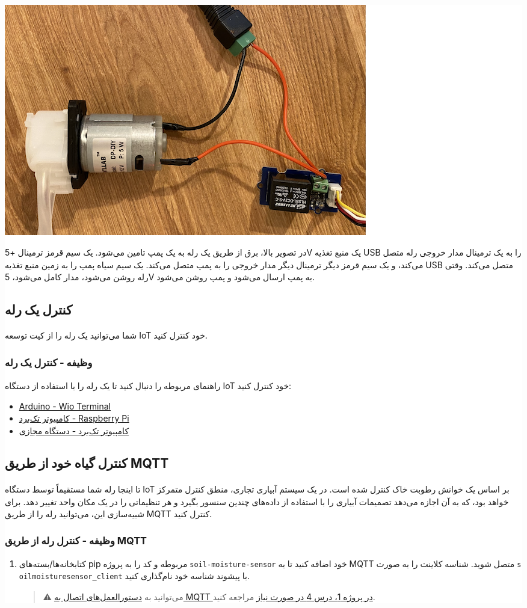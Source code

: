 ![یک پمپ که از طریق یک رله سیم‌کشی شده است](../../../../../translated_images/pump-wired-to-relay.66c5cfc0d89189900cd601777f5caeb39ee35c6250f6c86bf38feaceedb21fe9.fa.png)

در تصویر بالا، برق از طریق یک رله به یک پمپ تامین می‌شود. یک سیم قرمز ترمینال +5V یک منبع تغذیه USB را به یک ترمینال مدار خروجی رله متصل می‌کند، و یک سیم قرمز دیگر ترمینال دیگر مدار خروجی را به پمپ متصل می‌کند. یک سیم سیاه پمپ را به زمین منبع تغذیه USB متصل می‌کند. وقتی رله روشن می‌شود، مدار کامل می‌شود، 5V به پمپ ارسال می‌شود و پمپ روشن می‌شود.

## کنترل یک رله

شما می‌توانید یک رله را از کیت توسعه IoT خود کنترل کنید.

### وظیفه - کنترل یک رله

راهنمای مربوطه را دنبال کنید تا یک رله را با استفاده از دستگاه IoT خود کنترل کنید:

* [Arduino - Wio Terminal](wio-terminal-relay.md)
* [کامپیوتر تک‌برد - Raspberry Pi](pi-relay.md)
* [کامپیوتر تک‌برد - دستگاه مجازی](virtual-device-relay.md)

## کنترل گیاه خود از طریق MQTT

تا اینجا رله شما مستقیماً توسط دستگاه IoT بر اساس یک خوانش رطوبت خاک کنترل شده است. در یک سیستم آبیاری تجاری، منطق کنترل متمرکز خواهد بود، که به آن اجازه می‌دهد تصمیمات آبیاری را با استفاده از داده‌های چندین سنسور بگیرد و هر تنظیماتی را در یک مکان واحد تغییر دهد. برای شبیه‌سازی این، می‌توانید رله را از طریق MQTT کنترل کنید.

### وظیفه - کنترل رله از طریق MQTT

1. کتابخانه‌ها/بسته‌های pip مربوطه و کد را به پروژه `soil-moisture-sensor` خود اضافه کنید تا به MQTT متصل شوید. شناسه کلاینت را به صورت `soilmoisturesensor_client` با پیشوند شناسه خود نام‌گذاری کنید.

    > ⚠️ می‌توانید به [دستورالعمل‌های اتصال به MQTT در پروژه 1، درس 4 در صورت نیاز](../../../1-getting-started/lessons/4-connect-internet/README.md#connect-your-iot-device-to-mqtt) مراجعه کنید.

